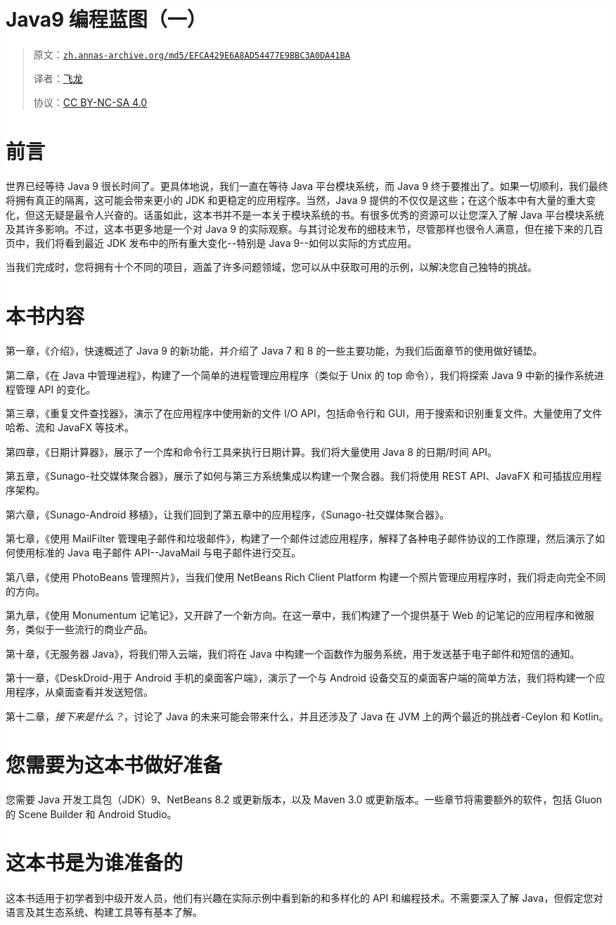 # Java9 编程蓝图（一）

> 原文：[`zh.annas-archive.org/md5/EFCA429E6A8AD54477E9BBC3A0DA41BA`](https://zh.annas-archive.org/md5/EFCA429E6A8AD54477E9BBC3A0DA41BA)
> 
> 译者：[飞龙](https://github.com/wizardforcel)
> 
> 协议：[CC BY-NC-SA 4.0](http://creativecommons.org/licenses/by-nc-sa/4.0/)

# 前言

世界已经等待 Java 9 很长时间了。更具体地说，我们一直在等待 Java 平台模块系统，而 Java 9 终于要推出了。如果一切顺利，我们最终将拥有真正的隔离，这可能会带来更小的 JDK 和更稳定的应用程序。当然，Java 9 提供的不仅仅是这些；在这个版本中有大量的重大变化，但这无疑是最令人兴奋的。话虽如此，这本书并不是一本关于模块系统的书。有很多优秀的资源可以让您深入了解 Java 平台模块系统及其许多影响。不过，这本书更多地是一个对 Java 9 的实际观察。与其讨论发布的细枝末节，尽管那样也很令人满意，但在接下来的几百页中，我们将看到最近 JDK 发布中的所有重大变化--特别是 Java 9--如何以实际的方式应用。

当我们完成时，您将拥有十个不同的项目，涵盖了许多问题领域，您可以从中获取可用的示例，以解决您自己独特的挑战。

# 本书内容

第一章，《介绍》，快速概述了 Java 9 的新功能，并介绍了 Java 7 和 8 的一些主要功能，为我们后面章节的使用做好铺垫。

第二章，《在 Java 中管理进程》，构建了一个简单的进程管理应用程序（类似于 Unix 的 top 命令），我们将探索 Java 9 中新的操作系统进程管理 API 的变化。

第三章，《重复文件查找器》，演示了在应用程序中使用新的文件 I/O API，包括命令行和 GUI，用于搜索和识别重复文件。大量使用了文件哈希、流和 JavaFX 等技术。

第四章，《日期计算器》，展示了一个库和命令行工具来执行日期计算。我们将大量使用 Java 8 的日期/时间 API。

第五章，《Sunago-社交媒体聚合器》，展示了如何与第三方系统集成以构建一个聚合器。我们将使用 REST API、JavaFX 和可插拔应用程序架构。

第六章，《Sunago-Android 移植》，让我们回到了第五章中的应用程序，《Sunago-社交媒体聚合器》。

第七章，《使用 MailFilter 管理电子邮件和垃圾邮件》，构建了一个邮件过滤应用程序，解释了各种电子邮件协议的工作原理，然后演示了如何使用标准的 Java 电子邮件 API--JavaMail 与电子邮件进行交互。

第八章，《使用 PhotoBeans 管理照片》，当我们使用 NetBeans Rich Client Platform 构建一个照片管理应用程序时，我们将走向完全不同的方向。

第九章，《使用 Monumentum 记笔记》，又开辟了一个新方向。在这一章中，我们构建了一个提供基于 Web 的记笔记的应用程序和微服务，类似于一些流行的商业产品。

第十章，《无服务器 Java》，将我们带入云端，我们将在 Java 中构建一个函数作为服务系统，用于发送基于电子邮件和短信的通知。

第十一章，《DeskDroid-用于 Android 手机的桌面客户端》，演示了一个与 Android 设备交互的桌面客户端的简单方法，我们将构建一个应用程序，从桌面查看并发送短信。

第十二章，*接下来是什么？*，讨论了 Java 的未来可能会带来什么，并且还涉及了 Java 在 JVM 上的两个最近的挑战者-Ceylon 和 Kotlin。

# 您需要为这本书做好准备

您需要 Java 开发工具包（JDK）9、NetBeans 8.2 或更新版本，以及 Maven 3.0 或更新版本。一些章节将需要额外的软件，包括 Gluon 的 Scene Builder 和 Android Studio。

# 这本书是为谁准备的

这本书适用于初学者到中级开发人员，他们有兴趣在实际示例中看到新的和多样化的 API 和编程技术。不需要深入了解 Java，但假定您对语言及其生态系统、构建工具等有基本了解。

